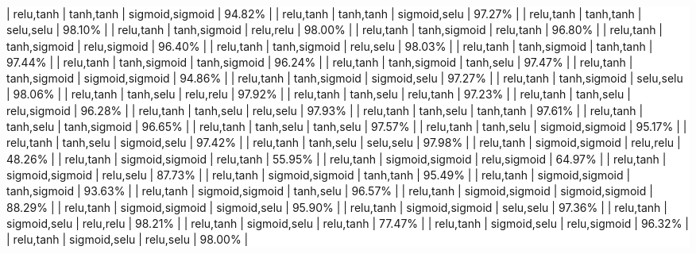 | relu,tanh	| tanh,tanh	| sigmoid,sigmoid	| 94.82%	|
| relu,tanh	| tanh,tanh	| sigmoid,selu	| 97.27%	|
| relu,tanh	| tanh,tanh	| selu,selu	| 98.10%	|
| relu,tanh	| tanh,sigmoid	| relu,relu	| 98.00%	|
| relu,tanh	| tanh,sigmoid	| relu,tanh	| 96.80%	|
| relu,tanh	| tanh,sigmoid	| relu,sigmoid	| 96.40%	|
| relu,tanh	| tanh,sigmoid	| relu,selu	| 98.03%	|
| relu,tanh	| tanh,sigmoid	| tanh,tanh	| 97.44%	|
| relu,tanh	| tanh,sigmoid	| tanh,sigmoid	| 96.24%	|
| relu,tanh	| tanh,sigmoid	| tanh,selu	| 97.47%	|
| relu,tanh	| tanh,sigmoid	| sigmoid,sigmoid	| 94.86%	|
| relu,tanh	| tanh,sigmoid	| sigmoid,selu	| 97.27%	|
| relu,tanh	| tanh,sigmoid	| selu,selu	| 98.06%	|
| relu,tanh	| tanh,selu	| relu,relu	| 97.92%	|
| relu,tanh	| tanh,selu	| relu,tanh	| 97.23%	|
| relu,tanh	| tanh,selu	| relu,sigmoid	| 96.28%	|
| relu,tanh	| tanh,selu	| relu,selu	| 97.93%	|
| relu,tanh	| tanh,selu	| tanh,tanh	| 97.61%	|
| relu,tanh	| tanh,selu	| tanh,sigmoid	| 96.65%	|
| relu,tanh	| tanh,selu	| tanh,selu	| 97.57%	|
| relu,tanh	| tanh,selu	| sigmoid,sigmoid	| 95.17%	|
| relu,tanh	| tanh,selu	| sigmoid,selu	| 97.42%	|
| relu,tanh	| tanh,selu	| selu,selu	| 97.98%	|
| relu,tanh	| sigmoid,sigmoid	| relu,relu	| 48.26%	|
| relu,tanh	| sigmoid,sigmoid	| relu,tanh	| 55.95%	|
| relu,tanh	| sigmoid,sigmoid	| relu,sigmoid	| 64.97%	|
| relu,tanh	| sigmoid,sigmoid	| relu,selu	| 87.73%	|
| relu,tanh	| sigmoid,sigmoid	| tanh,tanh	| 95.49%	|
| relu,tanh	| sigmoid,sigmoid	| tanh,sigmoid	| 93.63%	|
| relu,tanh	| sigmoid,sigmoid	| tanh,selu	| 96.57%	|
| relu,tanh	| sigmoid,sigmoid	| sigmoid,sigmoid	| 88.29%	|
| relu,tanh	| sigmoid,sigmoid	| sigmoid,selu	| 95.90%	|
| relu,tanh	| sigmoid,sigmoid	| selu,selu	| 97.36%	|
| relu,tanh	| sigmoid,selu	| relu,relu	| 98.21%	|
| relu,tanh	| sigmoid,selu	| relu,tanh	| 77.47%	|
| relu,tanh	| sigmoid,selu	| relu,sigmoid	| 96.32%	|
| relu,tanh	| sigmoid,selu	| relu,selu	| 98.00%	|